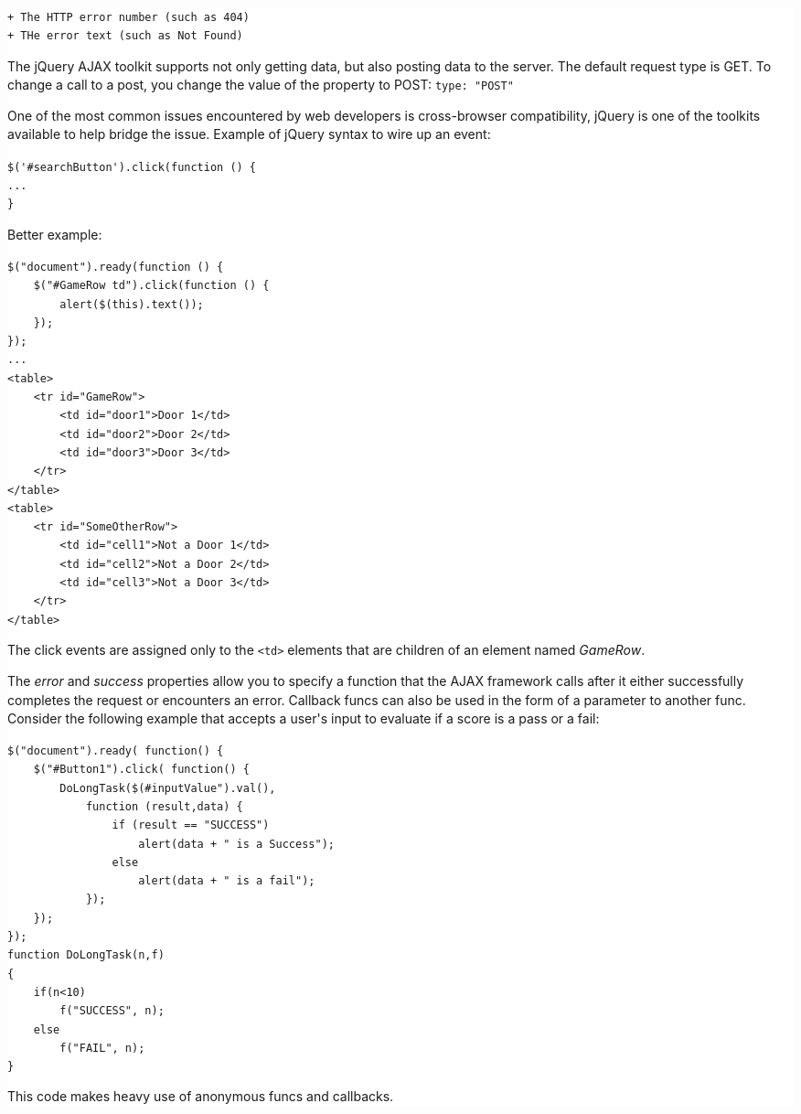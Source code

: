    + The HTTP error number (such as 404)
    + THe error text (such as Not Found)

The jQuery AJAX toolkit supports not only getting data, but also posting data to the server. The default request type is GET. To change a call to a post, you change the value of the property to POST: `type: "POST"`

One of the most common issues encountered by web developers is cross-browser compatibility, jQuery is one of the toolkits available to help bridge the issue.
Example of jQuery syntax to wire up an event:
```
$('#searchButton').click(function () {
...
}
```

Better example:
```
$("document").ready(function () {
    $("#GameRow td").click(function () {
        alert($(this).text());
    });
});
...
<table>
    <tr id="GameRow">
        <td id="door1">Door 1</td>
        <td id="door2">Door 2</td>
        <td id="door3">Door 3</td>
    </tr>
</table>
<table>
    <tr id="SomeOtherRow">
        <td id="cell1">Not a Door 1</td>
        <td id="cell2">Not a Door 2</td>
        <td id="cell3">Not a Door 3</td>
    </tr>
</table>
```
The click events are assigned only to the `<td>` elements that are children of an element named *GameRow*.

The *error* and *success* properties allow you to specify a function that the AJAX framework calls after it either successfully completes the request or encounters an error.
Callback funcs can also be used in the form of a parameter to another func. Consider the following example that accepts a user's input to evaluate if a score is a pass or a fail:
```
$("document").ready( function() {
    $("#Button1").click( function() {
        DoLongTask($(#inputValue").val(),
            function (result,data) {
                if (result == "SUCCESS")
                    alert(data + " is a Success");
                else
                    alert(data + " is a fail");
            });
    });
});
function DoLongTask(n,f)
{
    if(n<10)
        f("SUCCESS", n);
    else
        f("FAIL", n);
}
```
This code makes heavy use of anonymous funcs and callbacks.